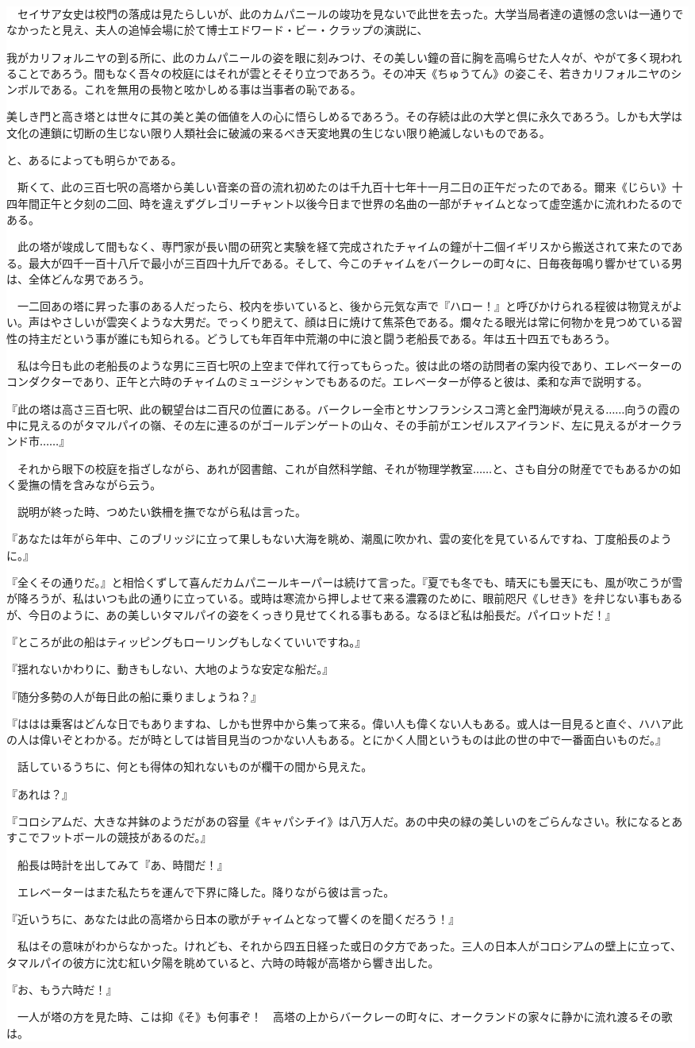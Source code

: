 　セイサア女史は校門の落成は見たらしいが、此のカムパニールの竣功を見ないで此世を去った。大学当局者達の遺憾の念いは一通りでなかったと見え、夫人の追悼会場に於て博士エドワード・ビー・クラップの演説に、


我がカリフォルニヤの到る所に、此のカムパニールの姿を眼に刻みつけ、その美しい鐘の音に胸を高鳴らせた人々が、やがて多く現われることであろう。間もなく吾々の校庭にはそれが雲とそそり立つであろう。その冲天《ちゅうてん》の姿こそ、若きカリフォルニヤのシンボルである。これを無用の長物と呟かしめる事は当事者の恥である。

美しき門と高き塔とは世々に其の美と美の価値を人の心に悟らしめるであろう。その存続は此の大学と倶に永久であろう。しかも大学は文化の連鎖に切断の生じない限り人類社会に破滅の来るべき天変地異の生じない限り絶滅しないものである。



と、あるによっても明らかである。

　斯くて、此の三百七呎の高塔から美しい音楽の音の流れ初めたのは千九百十七年十一月二日の正午だったのである。爾来《じらい》十四年間正午と夕刻の二回、時を違えずグレゴリーチャント以後今日まで世界の名曲の一部がチャイムとなって虚空遙かに流れわたるのである。

　此の塔が竣成して間もなく、専門家が長い間の研究と実験を経て完成されたチャイムの鐘が十二個イギリスから搬送されて来たのである。最大が四千一百十八斤で最小が三百四十九斤である。そして、今このチャイムをバークレーの町々に、日毎夜毎鳴り響かせている男は、全体どんな男であろう。

　一二回あの塔に昇った事のある人だったら、校内を歩いていると、後から元気な声で『ハロー！』と呼びかけられる程彼は物覚えがよい。声はやさしいが雲突くような大男だ。でっくり肥えて、顔は日に焼けて焦茶色である。爛々たる眼光は常に何物かを見つめている習性の持主だという事が誰にも知られる。どうしても年百年中荒潮の中に浪と闘う老船長である。年は五十四五でもあろう。

　私は今日も此の老船長のような男に三百七呎の上空まで伴れて行ってもらった。彼は此の塔の訪問者の案内役であり、エレベーターのコンダクターであり、正午と六時のチャイムのミュージシャンでもあるのだ。エレベーターが停ると彼は、柔和な声で説明する。

『此の塔は高さ三百七呎、此の観望台は二百尺の位置にある。バークレー全市とサンフランシスコ湾と金門海峽が見える……向うの霞の中に見えるのがタマルパイの嶺、その左に連るのがゴールデンゲートの山々、その手前がエンゼルスアイランド、左に見えるがオークランド市……』

　それから眼下の校庭を指ざしながら、あれが図書館、これが自然科学館、それが物理学教室……と、さも自分の財産ででもあるかの如く愛撫の情を含みながら云う。

　説明が終った時、つめたい鉄柵を撫でながら私は言った。

『あなたは年がら年中、このブリッジに立って果しもない大海を眺め、潮風に吹かれ、雲の変化を見ているんですね、丁度船長のように。』

『全くその通りだ。』と相恰くずして喜んだカムパニールキーパーは続けて言った。『夏でも冬でも、晴天にも曇天にも、風が吹こうが雪が降ろうが、私はいつも此の通りに立っている。或時は寒流から押しよせて来る濃霧のために、眼前咫尺《しせき》を弁じない事もあるが、今日のように、あの美しいタマルパイの姿をくっきり見せてくれる事もある。なるほど私は船長だ。パイロットだ！』

『ところが此の船はティッピングもローリングもしなくていいですね。』

『揺れないかわりに、動きもしない、大地のような安定な船だ。』

『随分多勢の人が毎日此の船に乗りましょうね？』

『ははは乗客はどんな日でもありますね、しかも世界中から集って来る。偉い人も偉くない人もある。或人は一目見ると直ぐ、ハハア此の人は偉いぞとわかる。だが時としては皆目見当のつかない人もある。とにかく人間というものは此の世の中で一番面白いものだ。』

　話しているうちに、何とも得体の知れないものが欄干の間から見えた。

『あれは？』

『コロシアムだ、大きな丼鉢のようだがあの容量《キャパシチイ》は八万人だ。あの中央の緑の美しいのをごらんなさい。秋になるとあすこでフットボールの競技があるのだ。』

　船長は時計を出してみて『あ、時間だ！』

　エレベーターはまた私たちを運んで下界に降した。降りながら彼は言った。

『近いうちに、あなたは此の高塔から日本の歌がチャイムとなって響くのを聞くだろう！』

　私はその意味がわからなかった。けれども、それから四五日経った或日の夕方であった。三人の日本人がコロシアムの壁上に立って、タマルパイの彼方に沈む紅い夕陽を眺めていると、六時の時報が高塔から響き出した。

『お、もう六時だ！』

　一人が塔の方を見た時、こは抑《そ》も何事ぞ！　高塔の上からバークレーの町々に、オークランドの家々に静かに流れ渡るその歌は。
